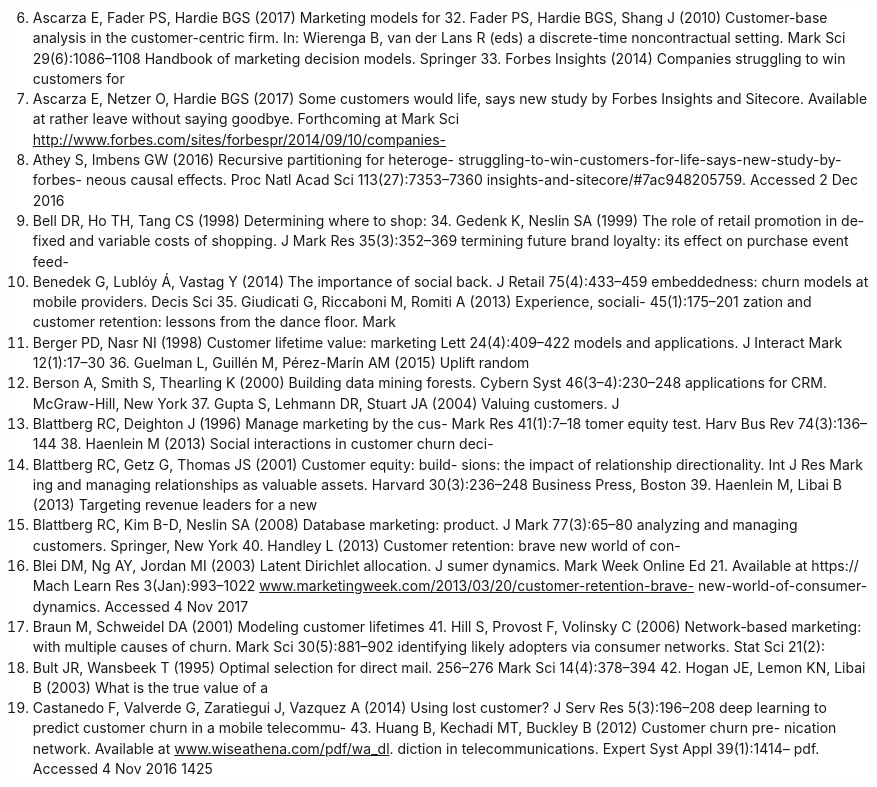  6.   Ascarza E, Fader PS, Hardie BGS (2017) Marketing models for         32. Fader PS, Hardie BGS, Shang J (2010) Customer-base analysis in
      the customer-centric firm. In: Wierenga B, van der Lans R (eds)         a discrete-time noncontractual setting. Mark Sci 29(6):1086–1108
      Handbook of marketing decision models. Springer                     33. Forbes Insights (2014) Companies struggling to win customers for
 7.   Ascarza E, Netzer O, Hardie BGS (2017) Some customers would             life, says new study by Forbes Insights and Sitecore. Available at
      rather leave without saying goodbye. Forthcoming at Mark Sci            http://www.forbes.com/sites/forbespr/2014/09/10/companies-
 8.   Athey S, Imbens GW (2016) Recursive partitioning for heteroge-          struggling-to-win-customers-for-life-says-new-study-by-forbes-
      neous causal effects. Proc Natl Acad Sci 113(27):7353–7360              insights-and-sitecore/#7ac948205759. Accessed 2 Dec 2016
 9.   Bell DR, Ho TH, Tang CS (1998) Determining where to shop:           34. Gedenk K, Neslin SA (1999) The role of retail promotion in de-
      fixed and variable costs of shopping. J Mark Res 35(3):352–369          termining future brand loyalty: its effect on purchase event feed-
10.   Benedek G, Lublóy Á, Vastag Y (2014) The importance of social           back. J Retail 75(4):433–459
      embeddedness: churn models at mobile providers. Decis Sci           35. Giudicati G, Riccaboni M, Romiti A (2013) Experience, sociali-
      45(1):175–201                                                           zation and customer retention: lessons from the dance floor. Mark
11.   Berger PD, Nasr NI (1998) Customer lifetime value: marketing            Lett 24(4):409–422
      models and applications. J Interact Mark 12(1):17–30                36. Guelman L, Guillén M, Pérez-Marín AM (2015) Uplift random
12.   Berson A, Smith S, Thearling K (2000) Building data mining              forests. Cybern Syst 46(3–4):230–248
      applications for CRM. McGraw-Hill, New York                         37. Gupta S, Lehmann DR, Stuart JA (2004) Valuing customers. J
13.   Blattberg RC, Deighton J (1996) Manage marketing by the cus-            Mark Res 41(1):7–18
      tomer equity test. Harv Bus Rev 74(3):136–144                       38. Haenlein M (2013) Social interactions in customer churn deci-
14.   Blattberg RC, Getz G, Thomas JS (2001) Customer equity: build-          sions: the impact of relationship directionality. Int J Res Mark
      ing and managing relationships as valuable assets. Harvard              30(3):236–248
      Business Press, Boston                                              39. Haenlein M, Libai B (2013) Targeting revenue leaders for a new
15.   Blattberg RC, Kim B-D, Neslin SA (2008) Database marketing:             product. J Mark 77(3):65–80
      analyzing and managing customers. Springer, New York                40. Handley L (2013) Customer retention: brave new world of con-
16.   Blei DM, Ng AY, Jordan MI (2003) Latent Dirichlet allocation. J         sumer dynamics. Mark Week Online Ed 21. Available at https://
      Mach Learn Res 3(Jan):993–1022                                          www.marketingweek.com/2013/03/20/customer-retention-brave-
                                                                              new-world-of-consumer-dynamics. Accessed 4 Nov 2017
17.   Braun M, Schweidel DA (2001) Modeling customer lifetimes
                                                                          41. Hill S, Provost F, Volinsky C (2006) Network-based marketing:
      with multiple causes of churn. Mark Sci 30(5):881–902
                                                                              identifying likely adopters via consumer networks. Stat Sci 21(2):
18.   Bult JR, Wansbeek T (1995) Optimal selection for direct mail.
                                                                              256–276
      Mark Sci 14(4):378–394
                                                                          42. Hogan JE, Lemon KN, Libai B (2003) What is the true value of a
19.   Castanedo F, Valverde G, Zaratiegui J, Vazquez A (2014) Using
                                                                              lost customer? J Serv Res 5(3):196–208
      deep learning to predict customer churn in a mobile telecommu-
                                                                          43. Huang B, Kechadi MT, Buckley B (2012) Customer churn pre-
      nication network. Available at www.wiseathena.com/pdf/wa_dl.
                                                                              diction in telecommunications. Expert Syst Appl 39(1):1414–
      pdf. Accessed 4 Nov 2016
                                                                              1425